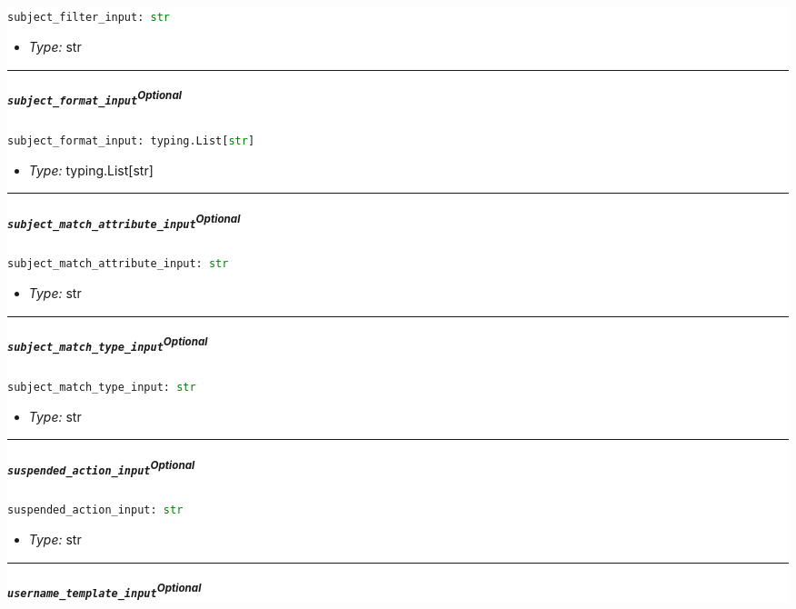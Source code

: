 ```python
subject_filter_input: str
```

- *Type:* str

---

##### `subject_format_input`<sup>Optional</sup> <a name="subject_format_input" id="@cdktf/provider-okta.idpSaml.IdpSaml.property.subjectFormatInput"></a>

```python
subject_format_input: typing.List[str]
```

- *Type:* typing.List[str]

---

##### `subject_match_attribute_input`<sup>Optional</sup> <a name="subject_match_attribute_input" id="@cdktf/provider-okta.idpSaml.IdpSaml.property.subjectMatchAttributeInput"></a>

```python
subject_match_attribute_input: str
```

- *Type:* str

---

##### `subject_match_type_input`<sup>Optional</sup> <a name="subject_match_type_input" id="@cdktf/provider-okta.idpSaml.IdpSaml.property.subjectMatchTypeInput"></a>

```python
subject_match_type_input: str
```

- *Type:* str

---

##### `suspended_action_input`<sup>Optional</sup> <a name="suspended_action_input" id="@cdktf/provider-okta.idpSaml.IdpSaml.property.suspendedActionInput"></a>

```python
suspended_action_input: str
```

- *Type:* str

---

##### `username_template_input`<sup>Optional</sup> <a name="username_template_input" id="@cdktf/provider-okta.idpSaml.IdpSaml.property.usernameTemplateInput"></a>

